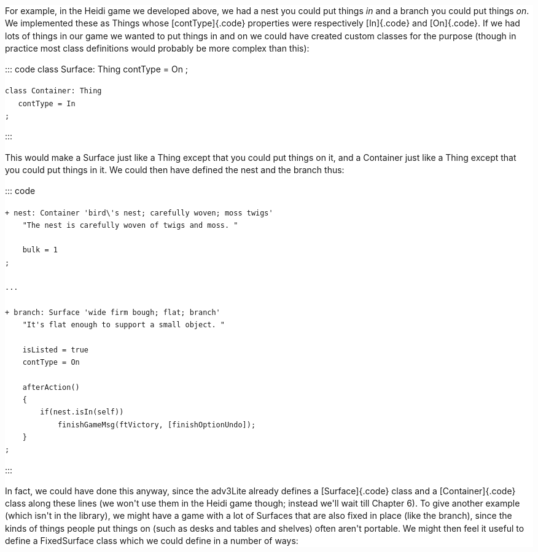 For example, in the Heidi game we developed above, we had a nest you
could put things *in* and a branch you could put things *on*. We
implemented these as Things whose [contType]{.code} properties were
respectively [In]{.code} and [On]{.code}. If we had lots of things in
our game we wanted to put things in and on we could have created custom
classes for the purpose (though in practice most class definitions would
probably be more complex than this):

::: code
    class Surface: Thing
       contType = On
    ;

    class Container: Thing
       contType = In
    ;   
:::

This would make a Surface just like a Thing except that you could put
things on it, and a Container just like a Thing except that you could
put things in it. We could then have defined the nest and the branch
thus:

::: code
     
    + nest: Container 'bird\'s nest; carefully woven; moss twigs'
        "The nest is carefully woven of twigs and moss. "
               
        bulk = 1
    ;

    ...

    + branch: Surface 'wide firm bough; flat; branch'
        "It's flat enough to support a small object. "
            
        isListed = true
        contType = On
        
        afterAction()
        {
            if(nest.isIn(self))
                finishGameMsg(ftVictory, [finishOptionUndo]);
        }
    ;   
:::

In fact, we could have done this anyway, since the adv3Lite already
defines a [Surface]{.code} class and a [Container]{.code} class along
these lines (we won\'t use them in the Heidi game though; instead we\'ll
wait till Chapter 6). To give another example (which isn\'t in the
library), we might have a game with a lot of Surfaces that are also
fixed in place (like the branch), since the kinds of things people put
things on (such as desks and tables and shelves) often aren\'t portable.
We might then feel it useful to define a FixedSurface class which we
could define in a number of ways:
